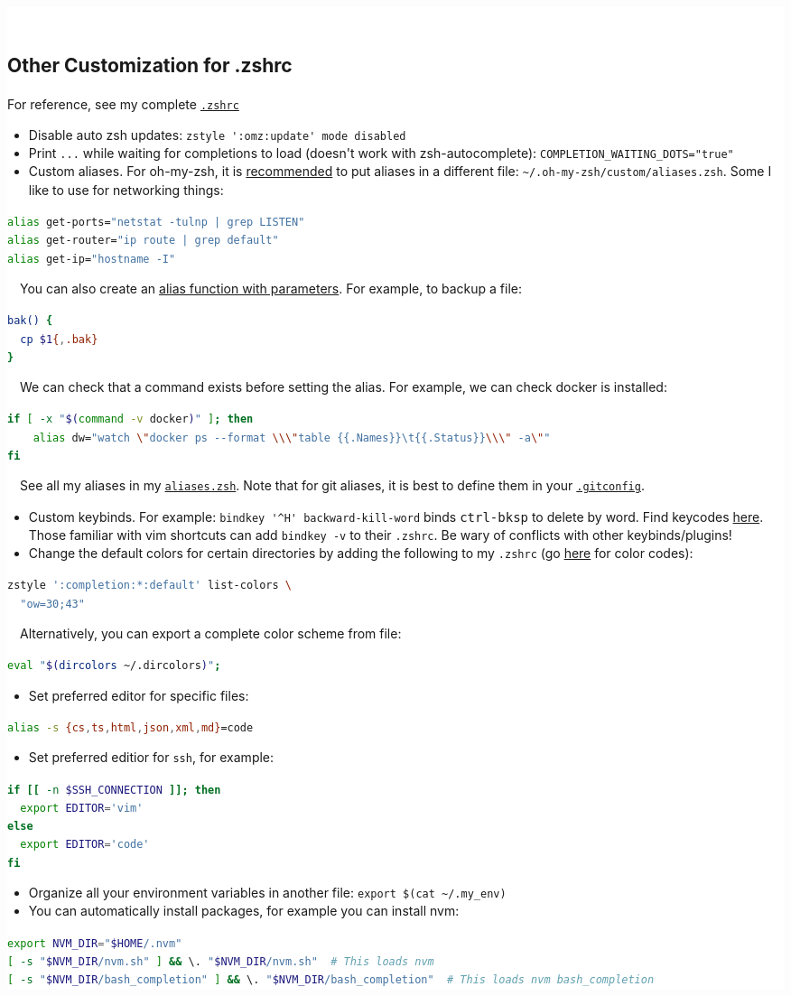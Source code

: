  
## Other Customization for .zshrc
For reference, see my complete [`.zshrc`](https://github.com/Tim-W-James/.dotfiles/blob/main/oh-my-zsh/.zshrc)
- Disable auto zsh updates: `zstyle ':omz:update' mode disabled`
- Print `...` while waiting for completions to load (doesn't work with zsh-autocomplete): `COMPLETION_WAITING_DOTS="true"`
- Custom aliases. For oh-my-zsh, it is [recommended](https://stephencharlesweiss.com/oh-my-zsh-and-persistent-aliases) to put aliases in a different file: `~/.oh-my-zsh/custom/aliases.zsh`. Some I like to use for networking things:
```bash
alias get-ports="netstat -tulnp | grep LISTEN"
alias get-router="ip route | grep default"
alias get-ip="hostname -I"
```
 You can also create an [alias function with parameters](https://www.thorsten-hans.com/5-types-of-zsh-aliases). For example, to backup a file:
```bash
bak() {
  cp $1{,.bak}
}
```
 We can check that a command exists before setting the alias. For example, we can check docker is installed:
```bash
if [ -x "$(command -v docker)" ]; then
    alias dw="watch \"docker ps --format \\\"table {{.Names}}\t{{.Status}}\\\" -a\""
fi
```
 See all my aliases in my [`aliases.zsh`](https://github.com/Tim-W-James/.dotfiles/blob/main/oh-my-zsh/aliases.zsh). Note that for git aliases, it is best to define them in your [`.gitconfig`](https://github.com/Tim-W-James/.dotfiles/blob/main/.gitconfig).
- Custom keybinds. For example: `bindkey '^H' backward-kill-word` binds <kbd>ctrl-bksp</kbd> to delete by word. Find keycodes [here](https://www.zsh.org/mla/users/2014/msg00266.html).
Those familiar with vim shortcuts can add `bindkey -v` to their `.zshrc`. Be wary of conflicts with other keybinds/plugins!
- Change the default colors for certain directories by adding the following to my `.zshrc` (go [here](https://www.howtogeek.com/307899/how-to-change-the-colors-of-directories-and-files-in-the-ls-command/) for color codes):
```bash
zstyle ':completion:*:default' list-colors \
  "ow=30;43"
```
 Alternatively, you can export a complete color scheme from file:
```bash
eval "$(dircolors ~/.dircolors)";
```
- Set preferred editor for specific files:
```bash
alias -s {cs,ts,html,json,xml,md}=code
```
- Set preferred editior for `ssh`, for example:
```bash
if [[ -n $SSH_CONNECTION ]]; then
  export EDITOR='vim'
else
  export EDITOR='code'
fi
```
- Organize all your environment variables in another file: `export $(cat ~/.my_env)`
- You can automatically install packages, for example you can install nvm:
```bash
export NVM_DIR="$HOME/.nvm"
[ -s "$NVM_DIR/nvm.sh" ] && \. "$NVM_DIR/nvm.sh"  # This loads nvm
[ -s "$NVM_DIR/bash_completion" ] && \. "$NVM_DIR/bash_completion"  # This loads nvm bash_completion
```